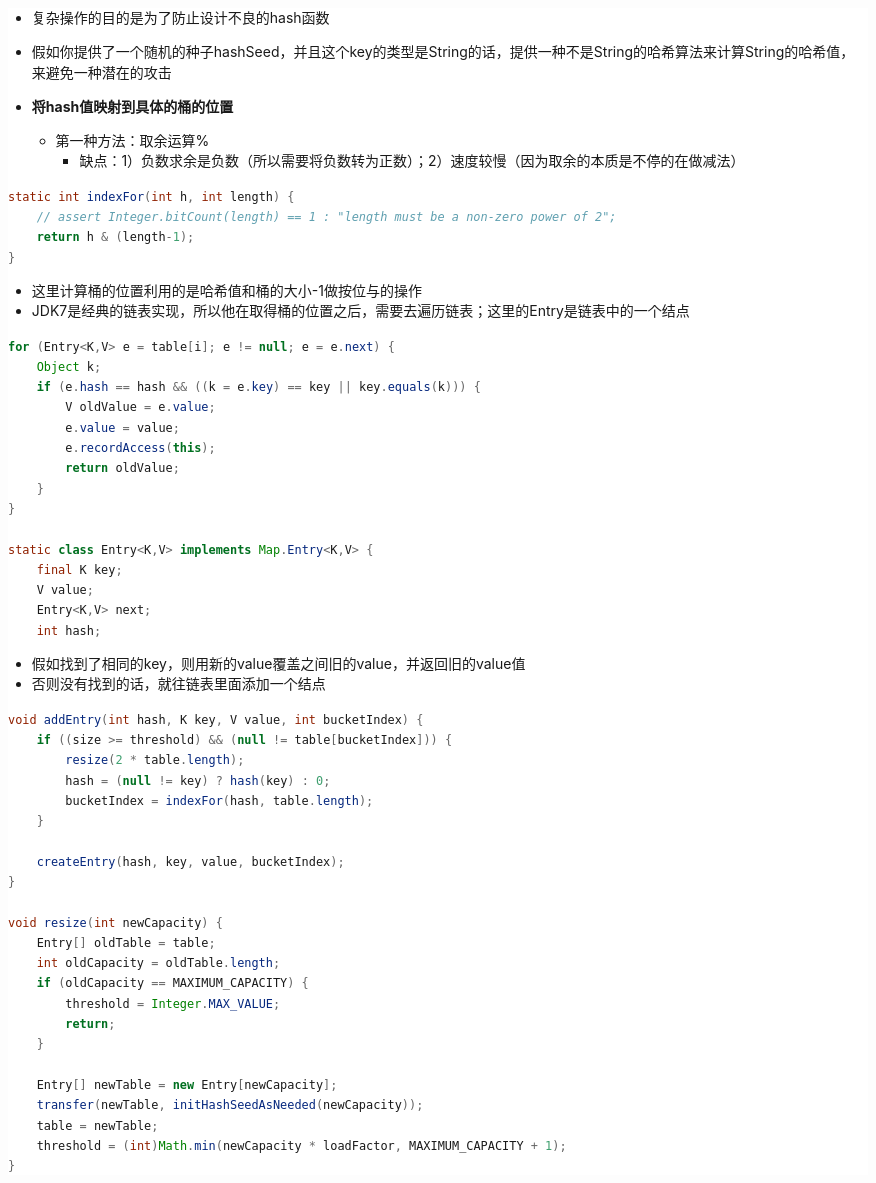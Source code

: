   - 复杂操作的目的是为了防止设计不良的hash函数
  - 假如你提供了一个随机的种子hashSeed，并且这个key的类型是String的话，提供一种不是String的哈希算法来计算String的哈希值，来避免一种潜在的攻击

- **将hash值映射到具体的桶的位置**

  - 第一种方法：取余运算%
    - 缺点：1）负数求余是负数（所以需要将负数转为正数）；2）速度较慢（因为取余的本质是不停的在做减法）

```java
static int indexFor(int h, int length) {
    // assert Integer.bitCount(length) == 1 : "length must be a non-zero power of 2";
    return h & (length-1);
}
```

- 这里计算桶的位置利用的是哈希值和桶的大小-1做按位与的操作
- JDK7是经典的链表实现，所以他在取得桶的位置之后，需要去遍历链表；这里的Entry是链表中的一个结点

```java
for (Entry<K,V> e = table[i]; e != null; e = e.next) {
    Object k;
    if (e.hash == hash && ((k = e.key) == key || key.equals(k))) {
        V oldValue = e.value;
        e.value = value;
        e.recordAccess(this);
        return oldValue;
    }
}

static class Entry<K,V> implements Map.Entry<K,V> {
    final K key;
    V value;
    Entry<K,V> next;
    int hash;
```

- 假如找到了相同的key，则用新的value覆盖之间旧的value，并返回旧的value值
- 否则没有找到的话，就往链表里面添加一个结点

```java
void addEntry(int hash, K key, V value, int bucketIndex) {
    if ((size >= threshold) && (null != table[bucketIndex])) {
        resize(2 * table.length);
        hash = (null != key) ? hash(key) : 0;
        bucketIndex = indexFor(hash, table.length);
    }

    createEntry(hash, key, value, bucketIndex);
}

void resize(int newCapacity) {
    Entry[] oldTable = table;
    int oldCapacity = oldTable.length;
    if (oldCapacity == MAXIMUM_CAPACITY) {
        threshold = Integer.MAX_VALUE;
        return;
    }

    Entry[] newTable = new Entry[newCapacity];
    transfer(newTable, initHashSeedAsNeeded(newCapacity));
    table = newTable;
    threshold = (int)Math.min(newCapacity * loadFactor, MAXIMUM_CAPACITY + 1);
}
```
